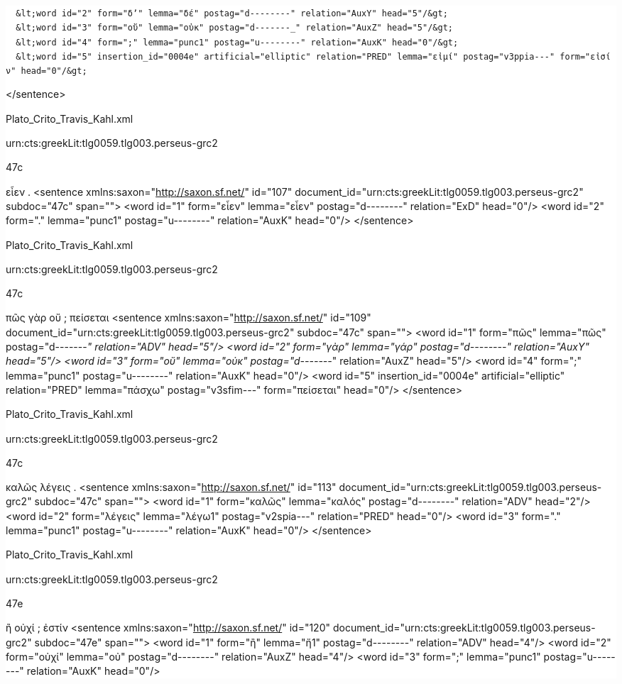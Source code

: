      &lt;word id="2" form="δʼ" lemma="δέ" postag="d--------" relation="AuxY" head="5"/&gt;
      &lt;word id="3" form="οὔ" lemma="οὐκ" postag="d-------_" relation="AuxZ" head="5"/&gt;
      &lt;word id="4" form=";" lemma="punc1" postag="u--------" relation="AuxK" head="0"/&gt;
      &lt;word id="5" insertion_id="0004e" artificial="elliptic" relation="PRED" lemma="εἰμί" postag="v3ppia---" form="εἰσίν" head="0"/&gt;
   &lt;/sentence&gt;</td>
    </tr>
    <tr>
      <td>
        <p>Plato_Crito_Travis_Kahl.xml</p>
        <p>urn:cts:greekLit:tlg0059.tlg003.perseus-grc2</p>
        <p>47c</p>
      </td>
      <td>εἶεν .</td>
      <td>&lt;sentence xmlns:saxon="http://saxon.sf.net/" id="107" document_id="urn:cts:greekLit:tlg0059.tlg003.perseus-grc2" subdoc="47c" span=""&gt;
      &lt;word id="1" form="εἶεν" lemma="εἶεν" postag="d--------" relation="ExD" head="0"/&gt;
      &lt;word id="2" form="." lemma="punc1" postag="u--------" relation="AuxK" head="0"/&gt;
   &lt;/sentence&gt;</td>
    </tr>
    <tr>
      <td>
        <p>Plato_Crito_Travis_Kahl.xml</p>
        <p>urn:cts:greekLit:tlg0059.tlg003.perseus-grc2</p>
        <p>47c</p>
      </td>
      <td>πῶς γὰρ οὔ ; πείσεται</td>
      <td>&lt;sentence xmlns:saxon="http://saxon.sf.net/" id="109" document_id="urn:cts:greekLit:tlg0059.tlg003.perseus-grc2" subdoc="47c" span=""&gt;
      &lt;word id="1" form="πῶς" lemma="πῶς" postag="d-------_" relation="ADV" head="5"/&gt;
      &lt;word id="2" form="γὰρ" lemma="γάρ" postag="d--------" relation="AuxY" head="5"/&gt;
      &lt;word id="3" form="οὔ" lemma="οὐκ" postag="d-------_" relation="AuxZ" head="5"/&gt;
      &lt;word id="4" form=";" lemma="punc1" postag="u--------" relation="AuxK" head="0"/&gt;
      &lt;word id="5" insertion_id="0004e" artificial="elliptic" relation="PRED" lemma="πάσχω" postag="v3sfim---" form="πείσεται" head="0"/&gt;
   &lt;/sentence&gt;</td>
    </tr>
    <tr>
      <td>
        <p>Plato_Crito_Travis_Kahl.xml</p>
        <p>urn:cts:greekLit:tlg0059.tlg003.perseus-grc2</p>
        <p>47c</p>
      </td>
      <td>καλῶς λέγεις .</td>
      <td>&lt;sentence xmlns:saxon="http://saxon.sf.net/" id="113" document_id="urn:cts:greekLit:tlg0059.tlg003.perseus-grc2" subdoc="47c" span=""&gt;
      &lt;word id="1" form="καλῶς" lemma="καλός" postag="d--------" relation="ADV" head="2"/&gt;
      &lt;word id="2" form="λέγεις" lemma="λέγω1" postag="v2spia---" relation="PRED" head="0"/&gt;
      &lt;word id="3" form="." lemma="punc1" postag="u--------" relation="AuxK" head="0"/&gt;
   &lt;/sentence&gt;</td>
    </tr>
    <tr>
      <td>
        <p>Plato_Crito_Travis_Kahl.xml</p>
        <p>urn:cts:greekLit:tlg0059.tlg003.perseus-grc2</p>
        <p>47e</p>
      </td>
      <td>ἢ οὐχί ; ἐστίν</td>
      <td>&lt;sentence xmlns:saxon="http://saxon.sf.net/" id="120" document_id="urn:cts:greekLit:tlg0059.tlg003.perseus-grc2" subdoc="47e" span=""&gt;
      &lt;word id="1" form="ἢ" lemma="ἤ1" postag="d--------" relation="ADV" head="4"/&gt;
      &lt;word id="2" form="οὐχί" lemma="οὐ" postag="d--------" relation="AuxZ" head="4"/&gt;
      &lt;word id="3" form=";" lemma="punc1" postag="u--------" relation="AuxK" head="0"/&gt;